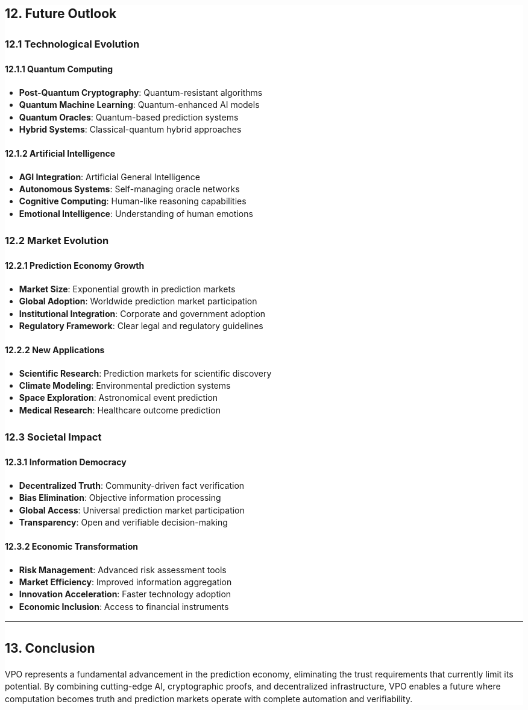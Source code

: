 
## 12. Future Outlook

### 12.1 Technological Evolution

#### 12.1.1 Quantum Computing
- **Post-Quantum Cryptography**: Quantum-resistant algorithms
- **Quantum Machine Learning**: Quantum-enhanced AI models
- **Quantum Oracles**: Quantum-based prediction systems
- **Hybrid Systems**: Classical-quantum hybrid approaches

#### 12.1.2 Artificial Intelligence
- **AGI Integration**: Artificial General Intelligence
- **Autonomous Systems**: Self-managing oracle networks
- **Cognitive Computing**: Human-like reasoning capabilities
- **Emotional Intelligence**: Understanding of human emotions

### 12.2 Market Evolution

#### 12.2.1 Prediction Economy Growth
- **Market Size**: Exponential growth in prediction markets
- **Global Adoption**: Worldwide prediction market participation
- **Institutional Integration**: Corporate and government adoption
- **Regulatory Framework**: Clear legal and regulatory guidelines

#### 12.2.2 New Applications
- **Scientific Research**: Prediction markets for scientific discovery
- **Climate Modeling**: Environmental prediction systems
- **Space Exploration**: Astronomical event prediction
- **Medical Research**: Healthcare outcome prediction

### 12.3 Societal Impact

#### 12.3.1 Information Democracy
- **Decentralized Truth**: Community-driven fact verification
- **Bias Elimination**: Objective information processing
- **Global Access**: Universal prediction market participation
- **Transparency**: Open and verifiable decision-making

#### 12.3.2 Economic Transformation
- **Risk Management**: Advanced risk assessment tools
- **Market Efficiency**: Improved information aggregation
- **Innovation Acceleration**: Faster technology adoption
- **Economic Inclusion**: Access to financial instruments

---

## 13. Conclusion

VPO represents a fundamental advancement in the prediction economy, eliminating the trust requirements that currently limit its potential. By combining cutting-edge AI, cryptographic proofs, and decentralized infrastructure, VPO enables a future where computation becomes truth and prediction markets operate with complete automation and verifiability.
